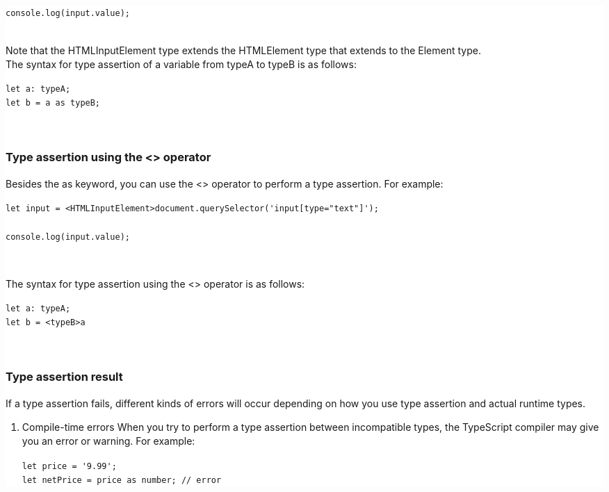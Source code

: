 
```
console.log(input.value);
```

<br/>
Note that the HTMLInputElement type extends the HTMLElement type that extends to the Element type. <br/>
The syntax for type assertion of a variable from typeA to typeB is as follows:

<br/>



```
let a: typeA;
let b = a as typeB;
```


<br/>


### Type assertion using the <> operator
Besides the as keyword, you can use the <> operator to perform a type assertion. For example: <br/>


```
let input = <HTMLInputElement>document.querySelector('input[type="text"]');

console.log(input.value);
```


<br/>

The syntax for type assertion using the <> operator is as follows: <br/>


```
let a: typeA;
let b = <typeB>a
```


<br/>


### Type assertion result
If a type assertion fails, different kinds of errors will occur depending on how you use type assertion and actual runtime types.


1. Compile-time errors
   When you try to perform a type assertion between incompatible types,       the TypeScript compiler may give you an error or warning. For example: <br/>


   ```
   let price = '9.99';
   let netPrice = price as number; // error
   ```
